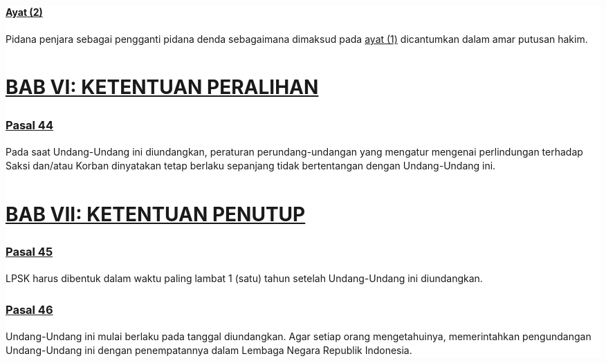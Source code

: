 #### [Ayat (2)](http://example.org/legal/peraturan/uu/2006/13/pasal/0043/versi/20060811/ayat/0002)
Pidana penjara sebagai pengganti pidana denda sebagaimana dimaksud pada [ayat (1)](http://example.org/legal/peraturan/uu/2006/13/pasal/0043/versi/20060811/ayat/0001) dicantumkan dalam amar putusan hakim.
 


# [BAB VI: KETENTUAN PERALIHAN](http://example.org/legal/peraturan/uu/2006/13/bab/0006)

### [Pasal 44](http://example.org/legal/peraturan/uu/2006/13/pasal/0044)
Pada saat Undang-Undang ini diundangkan, peraturan perundang-undangan yang mengatur mengenai perlindungan terhadap Saksi dan/atau Korban dinyatakan tetap berlaku sepanjang tidak bertentangan dengan Undang-Undang ini.
 


# [BAB VII: KETENTUAN PENUTUP](http://example.org/legal/peraturan/uu/2006/13/bab/0007)

### [Pasal 45](http://example.org/legal/peraturan/uu/2006/13/pasal/0045)
LPSK harus dibentuk dalam waktu paling lambat 1 (satu) tahun setelah Undang-Undang ini diundangkan.


### [Pasal 46](http://example.org/legal/peraturan/uu/2006/13/pasal/0046)
Undang-Undang ini mulai berlaku pada tanggal diundangkan. Agar setiap orang mengetahuinya, memerintahkan pengundangan Undang-Undang ini dengan penempatannya dalam Lembaga Negara Republik Indonesia.
 
